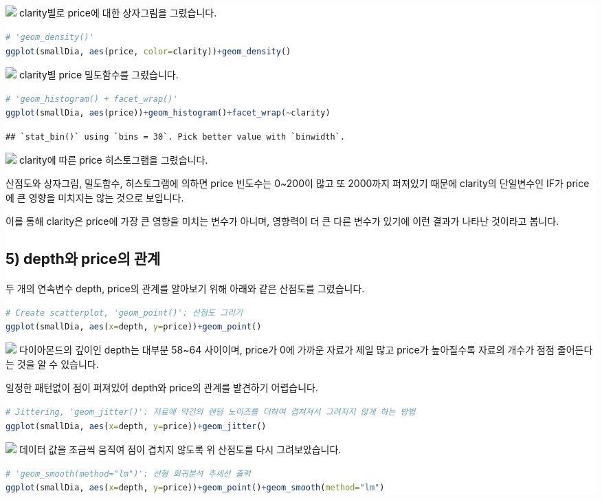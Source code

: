 ![](EX4-smallDia,Theoph_files/figure-gfm/unnamed-chunk-18-1.png)
clarity별로 price에 대한 상자그림을 그렸습니다.

``` r
# 'geom_density()'
ggplot(smallDia, aes(price, color=clarity))+geom_density()
```

![](EX4-smallDia,Theoph_files/figure-gfm/unnamed-chunk-19-1.png)
clarity별 price 밀도함수를 그렸습니다.

``` r
# 'geom_histogram() + facet_wrap()'
ggplot(smallDia, aes(price))+geom_histogram()+facet_wrap(~clarity)
```

    ## `stat_bin()` using `bins = 30`. Pick better value with `binwidth`.

![](EX4-smallDia,Theoph_files/figure-gfm/unnamed-chunk-20-1.png)
clarity에 따른 price 히스토그램을 그렸습니다.

산점도와 상자그림, 밀도함수, 히스토그램에 의하면 price 빈도수는 0\~200이 많고 또 2000까지 퍼져있기 때문에
clarity의 단일변수인 IF가 price에 큰 영향을 미치지는 않는 것으로 보입니다.

이를 통해 clarity은 price에 가장 큰 영향을 미치는 변수가 아니며, 영향력이 더 큰 다른 변수가 있기에 이런 결과가
나타난 것이라고 봅니다.

## 5\) depth와 price의 관계

두 개의 연속변수 depth, price의 관계를 알아보기 위해 아래와 같은 산점도를 그렸습니다.

``` r
# Create scatterplot, 'geom_point()': 산점도 그리기
ggplot(smallDia, aes(x=depth, y=price))+geom_point()
```

![](EX4-smallDia,Theoph_files/figure-gfm/unnamed-chunk-21-1.png)
다이아몬드의 깊이인 depth는 대부분 58\~64 사이이며, price가 0에 가까운 자료가 제일 많고 price가 높아질수록
자료의 개수가 점점 줄어든다는 것을 알 수 있습니다.

일정한 패턴없이 점이 퍼져있어 depth와 price의 관계를 발견하기 어렵습니다.

``` r
# Jittering, 'geom_jitter()': 자료에 약간의 랜덤 노이즈를 더하여 겹쳐져서 그려지지 않게 하는 방법
ggplot(smallDia, aes(x=depth, y=price))+geom_jitter()
```

![](EX4-smallDia,Theoph_files/figure-gfm/unnamed-chunk-22-1.png)
데이터 값을 조금씩 움직여 점이 겹치지 않도록 위 산점도를 다시 그려보았습니다.

``` r
# 'geom_smooth(method="lm")': 선형 회귀분석 추세선 출력
ggplot(smallDia, aes(x=depth, y=price))+geom_point()+geom_smooth(method="lm")
```
